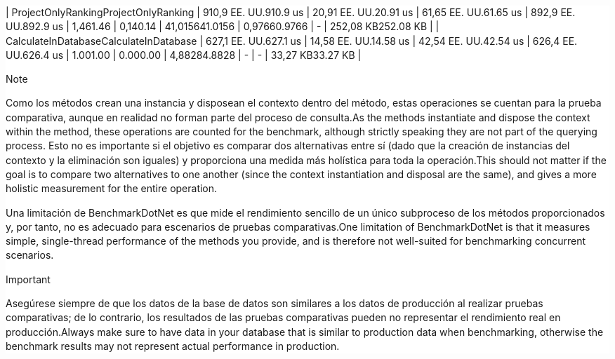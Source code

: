 |     <span data-ttu-id="7cdd6-205">ProjectOnlyRanking</span><span class="sxs-lookup"><span data-stu-id="7cdd6-205">ProjectOnlyRanking</span></span> |   <span data-ttu-id="7cdd6-206">910,9 EE. UU.</span><span class="sxs-lookup"><span data-stu-id="7cdd6-206">910.9 us</span></span> | <span data-ttu-id="7cdd6-207">20,91 EE. UU.</span><span class="sxs-lookup"><span data-stu-id="7cdd6-207">20.91 us</span></span> | <span data-ttu-id="7cdd6-208">61,65 EE. UU.</span><span class="sxs-lookup"><span data-stu-id="7cdd6-208">61.65 us</span></span> |   <span data-ttu-id="7cdd6-209">892,9 EE. UU.</span><span class="sxs-lookup"><span data-stu-id="7cdd6-209">892.9 us</span></span> |  <span data-ttu-id="7cdd6-210">1,46</span><span class="sxs-lookup"><span data-stu-id="7cdd6-210">1.46</span></span> |    <span data-ttu-id="7cdd6-211">0,14</span><span class="sxs-lookup"><span data-stu-id="7cdd6-211">0.14</span></span> |  <span data-ttu-id="7cdd6-212">41,0156</span><span class="sxs-lookup"><span data-stu-id="7cdd6-212">41.0156</span></span> |  <span data-ttu-id="7cdd6-213">0,9766</span><span class="sxs-lookup"><span data-stu-id="7cdd6-213">0.9766</span></span> |     - |  <span data-ttu-id="7cdd6-214">252,08 KB</span><span class="sxs-lookup"><span data-stu-id="7cdd6-214">252.08 KB</span></span> |
|    <span data-ttu-id="7cdd6-215">CalculateInDatabase</span><span class="sxs-lookup"><span data-stu-id="7cdd6-215">CalculateInDatabase</span></span> |   <span data-ttu-id="7cdd6-216">627,1 EE. UU.</span><span class="sxs-lookup"><span data-stu-id="7cdd6-216">627.1 us</span></span> | <span data-ttu-id="7cdd6-217">14,58 EE. UU.</span><span class="sxs-lookup"><span data-stu-id="7cdd6-217">14.58 us</span></span> | <span data-ttu-id="7cdd6-218">42,54 EE. UU.</span><span class="sxs-lookup"><span data-stu-id="7cdd6-218">42.54 us</span></span> |   <span data-ttu-id="7cdd6-219">626,4 EE. UU.</span><span class="sxs-lookup"><span data-stu-id="7cdd6-219">626.4 us</span></span> |  <span data-ttu-id="7cdd6-220">1.00</span><span class="sxs-lookup"><span data-stu-id="7cdd6-220">1.00</span></span> |    <span data-ttu-id="7cdd6-221">0.00</span><span class="sxs-lookup"><span data-stu-id="7cdd6-221">0.00</span></span> |   <span data-ttu-id="7cdd6-222">4,8828</span><span class="sxs-lookup"><span data-stu-id="7cdd6-222">4.8828</span></span> |       - |     - |   <span data-ttu-id="7cdd6-223">33,27 KB</span><span class="sxs-lookup"><span data-stu-id="7cdd6-223">33.27 KB</span></span> |

> [!NOTE]
> <span data-ttu-id="7cdd6-224">Como los métodos crean una instancia y disposean el contexto dentro del método, estas operaciones se cuentan para la prueba comparativa, aunque en realidad no forman parte del proceso de consulta.</span><span class="sxs-lookup"><span data-stu-id="7cdd6-224">As the methods instantiate and dispose the context within the method, these operations are counted for the benchmark, although strictly speaking they are not part of the querying process.</span></span> <span data-ttu-id="7cdd6-225">Esto no es importante si el objetivo es comparar dos alternativas entre sí (dado que la creación de instancias del contexto y la eliminación son iguales) y proporciona una medida más holística para toda la operación.</span><span class="sxs-lookup"><span data-stu-id="7cdd6-225">This should not matter if the goal is to compare two alternatives to one another (since the context instantiation and disposal are the same), and gives a more holistic measurement for the entire operation.</span></span>

<span data-ttu-id="7cdd6-226">Una limitación de BenchmarkDotNet es que mide el rendimiento sencillo de un único subproceso de los métodos proporcionados y, por tanto, no es adecuado para escenarios de pruebas comparativas.</span><span class="sxs-lookup"><span data-stu-id="7cdd6-226">One limitation of BenchmarkDotNet is that it measures simple, single-thread performance of the methods you provide, and is therefore not well-suited for benchmarking concurrent scenarios.</span></span>

> [!IMPORTANT]
> <span data-ttu-id="7cdd6-227">Asegúrese siempre de que los datos de la base de datos son similares a los datos de producción al realizar pruebas comparativas; de lo contrario, los resultados de las pruebas comparativas pueden no representar el rendimiento real en producción.</span><span class="sxs-lookup"><span data-stu-id="7cdd6-227">Always make sure to have data in your database that is similar to production data when benchmarking, otherwise the benchmark results may not represent actual performance in production.</span></span>
